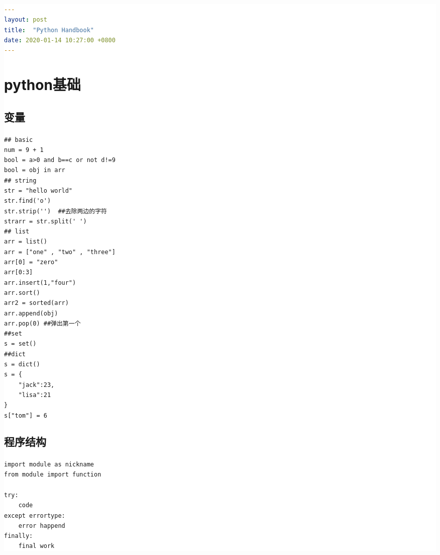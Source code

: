```yaml
---
layout: post
title:  "Python Handbook"
date: 2020-01-14 10:27:00 +0800 
---
```


# python基础
## 变量
    ## basic
    num = 9 + 1 
    bool = a>0 and b==c or not d!=9
    bool = obj in arr
    ## string
    str = "hello world"
    str.find('o')
    str.strip('')  ##去除两边的字符
    strarr = str.split(' ')
    ## list
    arr = list()
    arr = ["one" , "two" , "three"]
    arr[0] = "zero"
    arr[0:3]
    arr.insert(1,"four")
    arr.sort()
    arr2 = sorted(arr)
    arr.append(obj)
    arr.pop(0) ##弹出第一个
    ##set
    s = set()
    ##dict
    s = dict()
    s = {
        "jack":23,
        "lisa":21
    }
    s["tom"] = 6 

## 程序结构

    import module as nickname
    from module import function

    try:
        code
    except errortype:
        error happend
    finally:
        final work
